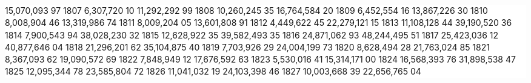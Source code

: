 15,070,093 97
1807
6,307,720 10
11,292,292 99
1808
10,260,245 35
16,764,584 20
1809
6,452,554 16
13,867,226 30
1810
8,008,904 46
13,319,986 74
1811
8,009,204 05
13,601,808 91
1812
4,449,622 45
22,279,121 15
1813
11,108,128 44
39,190,520 36
1814
7,900,543 94
38,028,230 32
1815
12,628,922 35
39,582,493 35
1816
24,871,062 93
48,244,495 51
1817
25,423,036 12
40,877,646 04
1818
21,296,201 62
35,104,875 40
1819
7,703,926 29
24,004,199 73
1820
8,628,494 28
21,763,024 85
1821
8,367,093 62
19,090,572 69
1822
7,848,949 12
17,676,592 63
1823
5,530,016 41
15,314,171 00
1824
16,568,393 76
31,898,538 47
1825
12,095,344 78
23,585,804 72
1826
11,041,032 19
24,103,398 46
1827
10,003,668 39
22,656,765 04